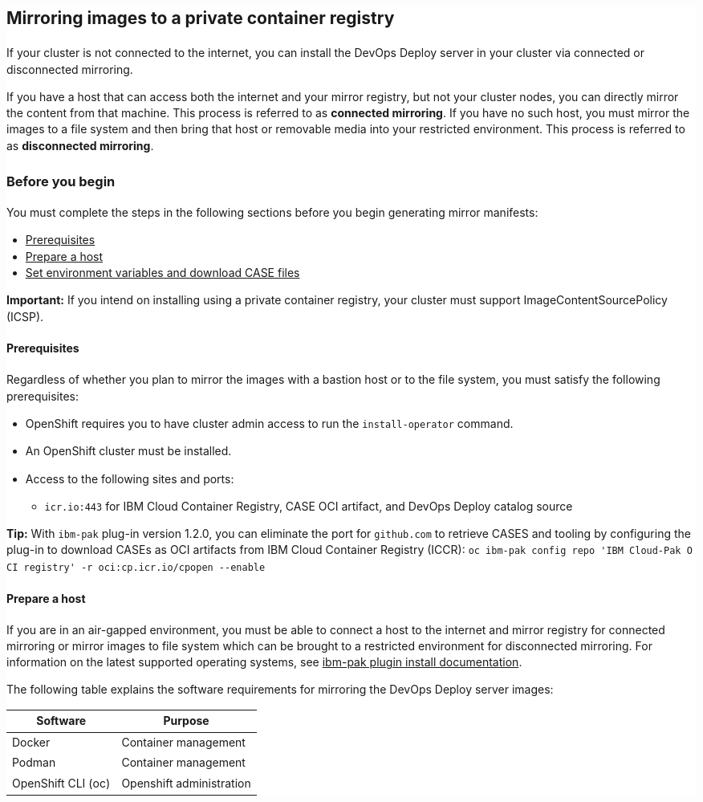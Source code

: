 
## Mirroring images to a private container registry

If your cluster is not connected to the internet, you can install the DevOps Deploy server in your cluster via connected or disconnected mirroring.

If you have a host that can access both the internet and your mirror registry, but not your cluster nodes, you can directly mirror the content from that machine. This process is referred to as **connected mirroring**. If you have no such host, you must mirror the images to a file system and then bring that host or removable media into your restricted environment. This process is referred to as **disconnected mirroring**.

### Before you begin

You must complete the steps in the following sections before you begin generating mirror manifests:

* [Prerequisites](#prerequisites)
* [Prepare a host](#prepare-a-host)
* [Set environment variables and download CASE files](#set-environment-variables-and-download-case-files)

**Important:** If you intend on installing using a private container registry, your cluster must support ImageContentSourcePolicy (ICSP).

#### Prerequisites

Regardless of whether you plan to mirror the images with a bastion host or to the file system, you must satisfy the following prerequisites:

- OpenShift requires you to have cluster admin access to run the `install-operator` command.

- An OpenShift cluster must be installed.

- Access to the following sites and ports:
  - `icr.io:443` for IBM Cloud Container Registry, CASE OCI artifact, and DevOps Deploy catalog source

**Tip:** With `ibm-pak` plug-in version 1.2.0, you can eliminate the port for `github.com` to retrieve CASES and tooling by configuring the plug-in to download CASEs as OCI artifacts from IBM Cloud Container Registry (ICCR): `oc ibm-pak config repo 'IBM Cloud-Pak OCI registry' -r oci:cp.icr.io/cpopen --enable`

#### Prepare a host

If you are in an air-gapped environment, you must be able to connect a host to the internet and mirror registry for connected mirroring or mirror images to file system which can be brought to a restricted environment for disconnected mirroring. For information on the latest supported operating systems, see [ibm-pak plugin install documentation](https://github.com/IBM/ibm-pak-plugin#overview).

The following table explains the software requirements for mirroring the DevOps Deploy server images:

|Software|Purpose|
|---|---|
|Docker|Container management|
|Podman|Container management|
|OpenShift CLI (oc)|Openshift administration|
